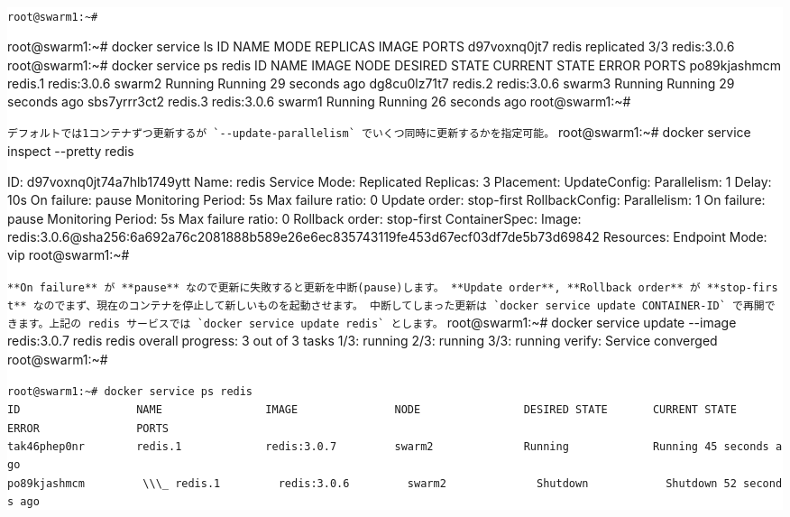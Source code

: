 ```
root@swarm1:~#

``````
root@swarm1:~# docker service ls
ID                  NAME                MODE                REPLICAS            IMAGE               PORTS
d97voxnq0jt7        redis               replicated          3/3                 redis:3.0.6
root@swarm1:~# docker service ps redis
ID                  NAME                IMAGE               NODE                DESIRED STATE       CURRENT STATE            ERROR               PORTS
po89kjashmcm        redis.1             redis:3.0.6         swarm2              Running             Running 29 seconds ago
dg8cu0lz71t7        redis.2             redis:3.0.6         swarm3              Running             Running 29 seconds ago
sbs7yrrr3ct2        redis.3             redis:3.0.6         swarm1              Running             Running 26 seconds ago
root@swarm1:~#

```デフォルトでは1コンテナずつ更新するが `--update-parallelism` でいくつ同時に更新するかを指定可能。```
root@swarm1:~# docker service inspect --pretty redis

ID:             d97voxnq0jt74a7hlb1749ytt
Name:           redis
Service Mode:   Replicated
 Replicas:      3
Placement:
UpdateConfig:
 Parallelism:   1
 Delay:         10s
 On failure:    pause
 Monitoring Period: 5s
 Max failure ratio: 0
 Update order:      stop-first
RollbackConfig:
 Parallelism:   1
 On failure:    pause
 Monitoring Period: 5s
 Max failure ratio: 0
 Rollback order:    stop-first
ContainerSpec:
 Image:         redis:3.0.6@sha256:6a692a76c2081888b589e26e6ec835743119fe453d67ecf03df7de5b73d69842
Resources:
Endpoint Mode:  vip
root@swarm1:~#

```**On failure** が **pause** なので更新に失敗すると更新を中断(pause)します。 **Update order**, **Rollback order** が **stop-first** なのでまず、現在のコンテナを停止して新しいものを起動させます。 中断してしまった更新は `docker service update CONTAINER-ID` で再開できます。上記の redis サービスでは `docker service update redis` とします。```
root@swarm1:~# docker service update --image redis:3.0.7 redis
redis
overall progress: 3 out of 3 tasks
1/3: running
2/3: running
3/3: running
verify: Service converged
root@swarm1:~#

``````
root@swarm1:~# docker service ps redis
ID                  NAME                IMAGE               NODE                DESIRED STATE       CURRENT STATE                 ERROR               PORTS
tak46phep0nr        redis.1             redis:3.0.7         swarm2              Running             Running 45 seconds ago
po89kjashmcm         \\\_ redis.1         redis:3.0.6         swarm2              Shutdown            Shutdown 52 seconds ago